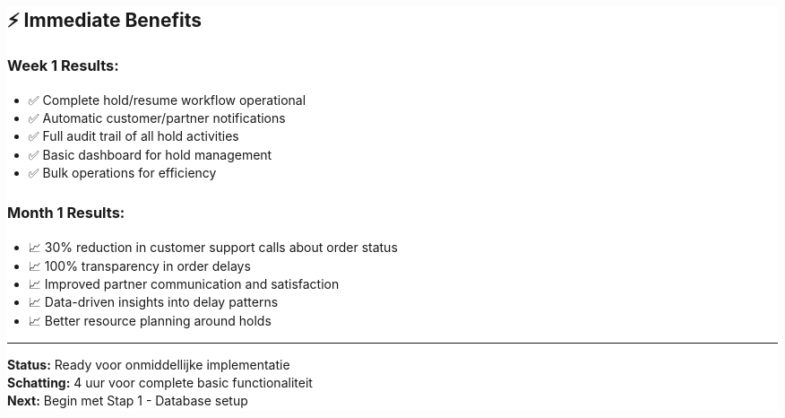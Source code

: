 ## ⚡ Immediate Benefits

### Week 1 Results:
- ✅ Complete hold/resume workflow operational
- ✅ Automatic customer/partner notifications
- ✅ Full audit trail of all hold activities
- ✅ Basic dashboard for hold management
- ✅ Bulk operations for efficiency

### Month 1 Results:
- 📈 30% reduction in customer support calls about order status
- 📈 100% transparency in order delays
- 📈 Improved partner communication and satisfaction
- 📈 Data-driven insights into delay patterns
- 📈 Better resource planning around holds

---

**Status:** Ready voor onmiddellijke implementatie  
**Schatting:** 4 uur voor complete basic functionaliteit  
**Next:** Begin met Stap 1 - Database setup 